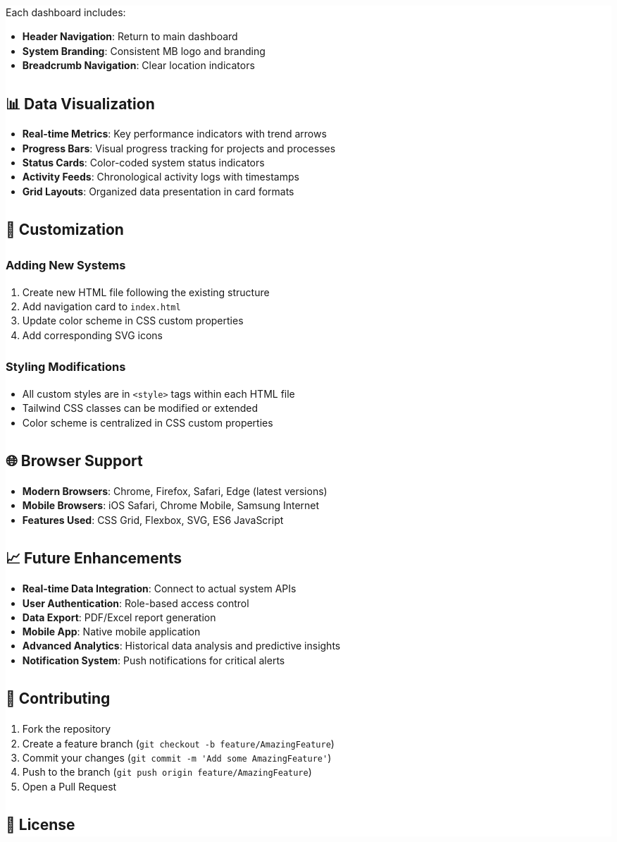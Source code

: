 Each dashboard includes:
- **Header Navigation**: Return to main dashboard
- **System Branding**: Consistent MB logo and branding
- **Breadcrumb Navigation**: Clear location indicators

## 📊 Data Visualization

- **Real-time Metrics**: Key performance indicators with trend arrows
- **Progress Bars**: Visual progress tracking for projects and processes
- **Status Cards**: Color-coded system status indicators
- **Activity Feeds**: Chronological activity logs with timestamps
- **Grid Layouts**: Organized data presentation in card formats

## 🔧 Customization

### Adding New Systems
1. Create new HTML file following the existing structure
2. Add navigation card to `index.html`
3. Update color scheme in CSS custom properties
4. Add corresponding SVG icons

### Styling Modifications
- All custom styles are in `<style>` tags within each HTML file
- Tailwind CSS classes can be modified or extended
- Color scheme is centralized in CSS custom properties

## 🌐 Browser Support

- **Modern Browsers**: Chrome, Firefox, Safari, Edge (latest versions)
- **Mobile Browsers**: iOS Safari, Chrome Mobile, Samsung Internet
- **Features Used**: CSS Grid, Flexbox, SVG, ES6 JavaScript

## 📈 Future Enhancements

- **Real-time Data Integration**: Connect to actual system APIs
- **User Authentication**: Role-based access control
- **Data Export**: PDF/Excel report generation
- **Mobile App**: Native mobile application
- **Advanced Analytics**: Historical data analysis and predictive insights
- **Notification System**: Push notifications for critical alerts

## 👥 Contributing

1. Fork the repository
2. Create a feature branch (`git checkout -b feature/AmazingFeature`)
3. Commit your changes (`git commit -m 'Add some AmazingFeature'`)
4. Push to the branch (`git push origin feature/AmazingFeature`)
5. Open a Pull Request

## 📄 License
